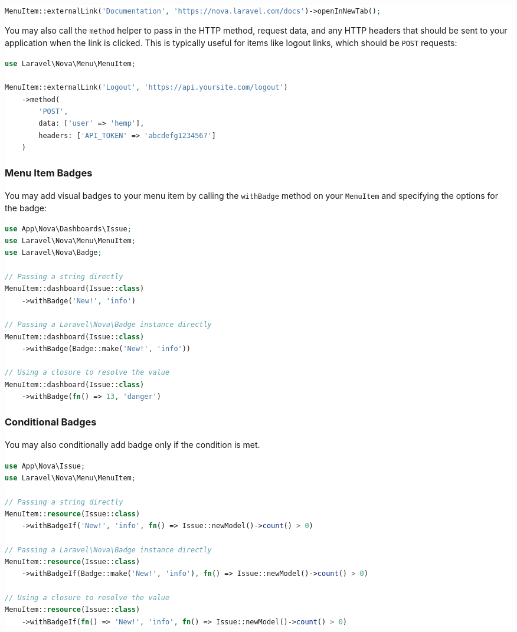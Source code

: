 ```php
MenuItem::externalLink('Documentation', 'https://nova.laravel.com/docs')->openInNewTab();
```

You may also call the `method` helper to pass in the HTTP method, request data, and any HTTP headers that should be sent to your application when the link is clicked. This is typically useful for items like logout links, which should be `POST` requests:

```php
use Laravel\Nova\Menu\MenuItem;

MenuItem::externalLink('Logout', 'https://api.yoursite.com/logout')
    ->method(
        'POST',
        data: ['user' => 'hemp'],
        headers: ['API_TOKEN' => 'abcdefg1234567']
    )
```

### Menu Item Badges

You may add visual badges to your menu item by calling the `withBadge` method on your `MenuItem` and specifying the options for the badge:

```php
use App\Nova\Dashboards\Issue;
use Laravel\Nova\Menu\MenuItem;
use Laravel\Nova\Badge;

// Passing a string directly
MenuItem::dashboard(Issue::class)
    ->withBadge('New!', 'info')

// Passing a Laravel\Nova\Badge instance directly
MenuItem::dashboard(Issue::class)
    ->withBadge(Badge::make('New!', 'info'))

// Using a closure to resolve the value
MenuItem::dashboard(Issue::class)
    ->withBadge(fn() => 13, 'danger')
```

### Conditional Badges

You may also conditionally add badge only if the condition is met.

```php
use App\Nova\Issue;
use Laravel\Nova\Menu\MenuItem;

// Passing a string directly
MenuItem::resource(Issue::class)
    ->withBadgeIf('New!', 'info', fn() => Issue::newModel()->count() > 0)

// Passing a Laravel\Nova\Badge instance directly
MenuItem::resource(Issue::class)
    ->withBadgeIf(Badge::make('New!', 'info'), fn() => Issue::newModel()->count() > 0)

// Using a closure to resolve the value
MenuItem::resource(Issue::class)
    ->withBadgeIf(fn() => 'New!', 'info', fn() => Issue::newModel()->count() > 0)
```
